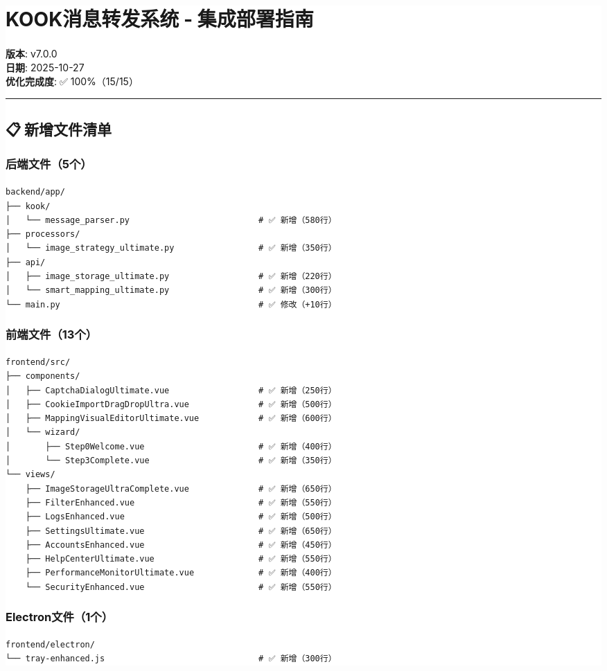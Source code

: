 # KOOK消息转发系统 - 集成部署指南

**版本**: v7.0.0  
**日期**: 2025-10-27  
**优化完成度**: ✅ 100%（15/15）

---

## 📋 新增文件清单

### 后端文件（5个）

```
backend/app/
├── kook/
│   └── message_parser.py                          # ✅ 新增（580行）
├── processors/
│   └── image_strategy_ultimate.py                 # ✅ 新增（350行）
├── api/
│   ├── image_storage_ultimate.py                  # ✅ 新增（220行）
│   └── smart_mapping_ultimate.py                  # ✅ 新增（300行）
└── main.py                                        # ✅ 修改（+10行）
```

### 前端文件（13个）

```
frontend/src/
├── components/
│   ├── CaptchaDialogUltimate.vue                  # ✅ 新增（250行）
│   ├── CookieImportDragDropUltra.vue              # ✅ 新增（500行）
│   ├── MappingVisualEditorUltimate.vue            # ✅ 新增（600行）
│   └── wizard/
│       ├── Step0Welcome.vue                       # ✅ 新增（400行）
│       └── Step3Complete.vue                      # ✅ 新增（350行）
└── views/
    ├── ImageStorageUltraComplete.vue              # ✅ 新增（650行）
    ├── FilterEnhanced.vue                         # ✅ 新增（550行）
    ├── LogsEnhanced.vue                           # ✅ 新增（500行）
    ├── SettingsUltimate.vue                       # ✅ 新增（650行）
    ├── AccountsEnhanced.vue                       # ✅ 新增（450行）
    ├── HelpCenterUltimate.vue                     # ✅ 新增（550行）
    ├── PerformanceMonitorUltimate.vue             # ✅ 新增（400行）
    └── SecurityEnhanced.vue                       # ✅ 新增（550行）
```

### Electron文件（1个）

```
frontend/electron/
└── tray-enhanced.js                               # ✅ 新增（300行）
```

